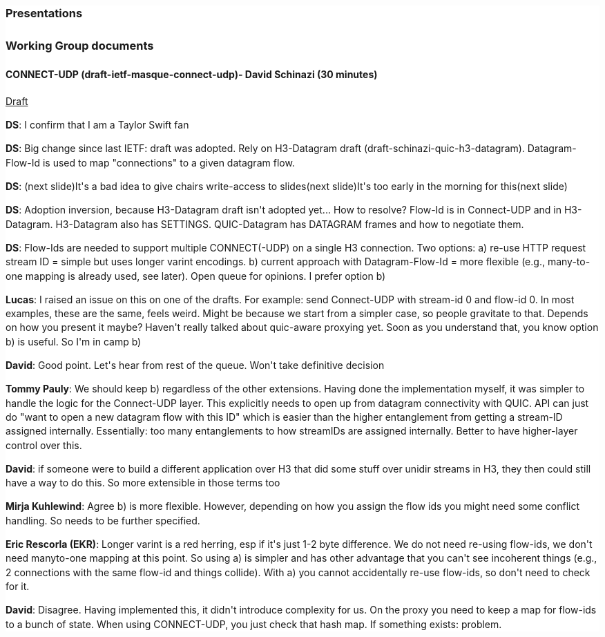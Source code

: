 ### Presentations


### Working Group documents

#### CONNECT-UDP (draft-ietf-masque-connect-udp)- David Schinazi (30 minutes)
[Draft](https://tools.ietf.org/html/draft-ietf-masque-connect-udp-00)

**DS**: I confirm that I am a Taylor Swift fan

**DS**: Big change since last IETF: draft was adopted. Rely on H3-Datagram draft (draft-schinazi-quic-h3-datagram). Datagram-Flow-Id is used to map "connections" to a given datagram flow. 

**DS**: (next slide)It's a bad idea to give chairs write-access to slides(next slide)It's too early in the morning for this(next slide)

**DS**: Adoption inversion, because H3-Datagram draft isn't adopted yet... How to resolve? Flow-Id is in Connect-UDP and in H3-Datagram. H3-Datagram also has SETTINGS. QUIC-Datagram has DATAGRAM frames and how to negotiate them. 

**DS**: Flow-Ids are needed to support multiple CONNECT(-UDP) on a single H3 connection. Two options: a) re-use HTTP request stream ID = simple but uses longer varint encodings. b) current approach with Datagram-Flow-Id = more flexible (e.g., many-to-one mapping is already used, see later). Open queue for opinions. I prefer option b)

**Lucas**: I raised an issue on this on one of the drafts. For example: send Connect-UDP with stream-id 0 and flow-id 0. In most examples, these are the same, feels weird. Might be because we start from a simpler case, so people gravitate to that. Depends on how you present it maybe? Haven't really talked about quic-aware proxying yet. Soon as you understand that, you know option b) is useful. So I'm in camp b)

**David**: Good point. Let's hear from rest of the queue. Won't take definitive decision

**Tommy Pauly**: We should keep b) regardless of the other extensions. Having done the implementation myself, it was simpler to handle the logic for the Connect-UDP layer. This explicitly needs to open up from datagram connectivity with QUIC. API can just do "want to open a new datagram flow with this ID" which is easier than the higher entanglement from getting a stream-ID assigned internally. Essentially: too many entanglements to how streamIDs are assigned internally. Better to have higher-layer control over this.

**David**: if someone were to build a different application over H3 that did some stuff over unidir streams in H3, they then could still have a way to do this. So more extensible in those terms too

**Mirja Kuhlewind**: Agree b) is more flexible. However, depending on how you assign the flow ids you might need some conflict handling. So needs to be further specified. 

**Eric Rescorla (EKR)**: Longer varint is a red herring, esp if it's just 1-2 byte difference. We do not need re-using flow-ids, we don't need manyto-one mapping at this point. So using a) is simpler and has other advantage that you can't see incoherent things (e.g., 2 connections with the same flow-id and things collide). With a) you cannot accidentally re-use flow-ids, so don't need to check for it. 

**David**: Disagree. Having implemented this, it didn't introduce complexity for us. On the proxy you need to keep a map for flow-ids to a bunch of state. When using CONNECT-UDP, you just check that hash map. If something exists: problem. 
